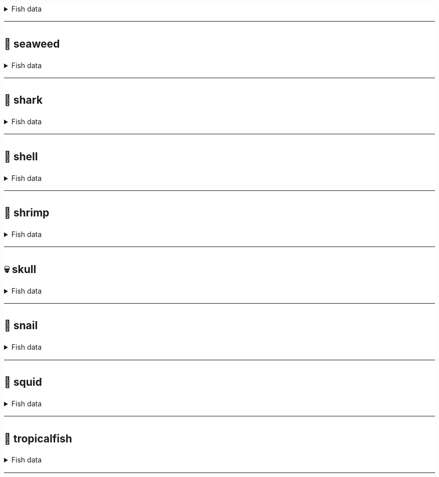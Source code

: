 <details><summary>Fish data</summary></details>

---------------

## 🌿 seaweed

<details><summary>Fish data</summary></details>

---------------

## 🦈 shark

<details><summary>Fish data</summary></details>

---------------

## 🐚 shell

<details><summary>Fish data</summary></details>

---------------

## 🦐 shrimp

<details><summary>Fish data</summary></details>

---------------

## 💀 skull

<details><summary>Fish data</summary></details>

---------------

## 🐌 snail

<details><summary>Fish data</summary></details>

---------------

## 🦑 squid

<details><summary>Fish data</summary></details>

---------------

## 🐠 tropicalfish

<details><summary>Fish data</summary></details>

---------------
